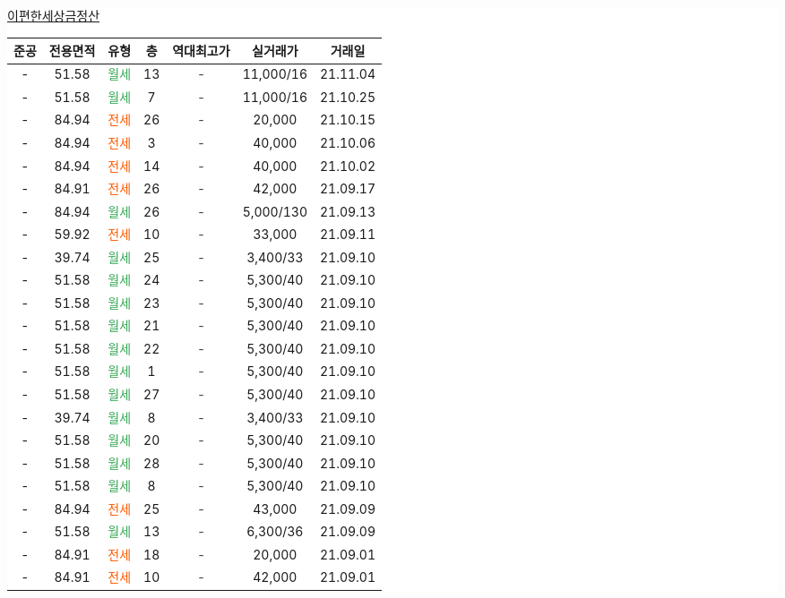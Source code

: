 [이편한세상금정산](https://search.naver.com/search.naver?query=%EC%9D%B4%ED%8E%B8%ED%95%9C%EC%84%B8%EC%83%81%EA%B8%88%EC%A0%95%EC%82%B0)

|준공|전용면적|유형|층|역대최고가|실거래가|거래일|
|:---:|:---:|:---:|:---:|:---:|:---:|:---:|
|-|51.58|<span style="color:#34A853">월세</span>|13|<span style="color:#444444">-</span>|11,000/16|21.11.04|
|-|51.58|<span style="color:#34A853">월세</span>|7|<span style="color:#444444">-</span>|11,000/16|21.10.25|
|-|84.94|<span style="color:#FF5A00">전세</span>|26|<span style="color:#444444">-</span>|20,000|21.10.15|
|-|84.94|<span style="color:#FF5A00">전세</span>|3|<span style="color:#444444">-</span>|40,000|21.10.06|
|-|84.94|<span style="color:#FF5A00">전세</span>|14|<span style="color:#444444">-</span>|40,000|21.10.02|
|-|84.91|<span style="color:#FF5A00">전세</span>|26|<span style="color:#444444">-</span>|42,000|21.09.17|
|-|84.94|<span style="color:#34A853">월세</span>|26|<span style="color:#444444">-</span>|5,000/130|21.09.13|
|-|59.92|<span style="color:#FF5A00">전세</span>|10|<span style="color:#444444">-</span>|33,000|21.09.11|
|-|39.74|<span style="color:#34A853">월세</span>|25|<span style="color:#444444">-</span>|3,400/33|21.09.10|
|-|51.58|<span style="color:#34A853">월세</span>|24|<span style="color:#444444">-</span>|5,300/40|21.09.10|
|-|51.58|<span style="color:#34A853">월세</span>|23|<span style="color:#444444">-</span>|5,300/40|21.09.10|
|-|51.58|<span style="color:#34A853">월세</span>|21|<span style="color:#444444">-</span>|5,300/40|21.09.10|
|-|51.58|<span style="color:#34A853">월세</span>|22|<span style="color:#444444">-</span>|5,300/40|21.09.10|
|-|51.58|<span style="color:#34A853">월세</span>|1|<span style="color:#444444">-</span>|5,300/40|21.09.10|
|-|51.58|<span style="color:#34A853">월세</span>|27|<span style="color:#444444">-</span>|5,300/40|21.09.10|
|-|39.74|<span style="color:#34A853">월세</span>|8|<span style="color:#444444">-</span>|3,400/33|21.09.10|
|-|51.58|<span style="color:#34A853">월세</span>|20|<span style="color:#444444">-</span>|5,300/40|21.09.10|
|-|51.58|<span style="color:#34A853">월세</span>|28|<span style="color:#444444">-</span>|5,300/40|21.09.10|
|-|51.58|<span style="color:#34A853">월세</span>|8|<span style="color:#444444">-</span>|5,300/40|21.09.10|
|-|84.94|<span style="color:#FF5A00">전세</span>|25|<span style="color:#444444">-</span>|43,000|21.09.09|
|-|51.58|<span style="color:#34A853">월세</span>|13|<span style="color:#444444">-</span>|6,300/36|21.09.09|
|-|84.91|<span style="color:#FF5A00">전세</span>|18|<span style="color:#444444">-</span>|20,000|21.09.01|
|-|84.91|<span style="color:#FF5A00">전세</span>|10|<span style="color:#444444">-</span>|42,000|21.09.01|


<script async src="https://pagead2.googlesyndication.com/pagead/js/adsbygoogle.js"></script>

<ins class="adsbygoogle"
     style="display:block"
     data-ad-client="ca-pub-1142216861245946"
     data-ad-slot="4805727019"
     data-ad-format="auto"
     data-full-width-responsive="true"></ins>
<script>
     (adsbygoogle = window.adsbygoogle || []).push({});
</script>
